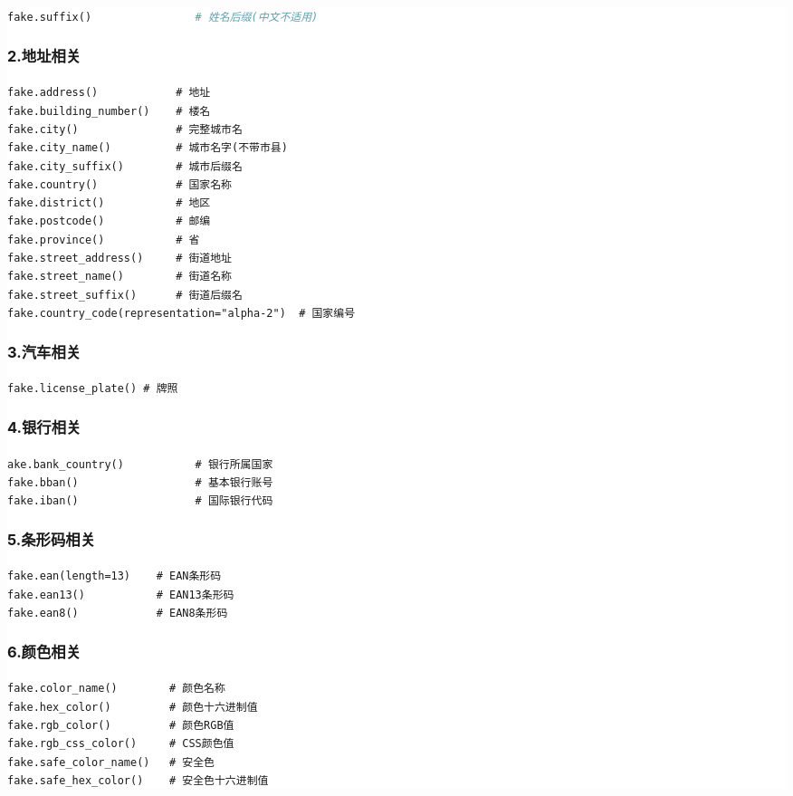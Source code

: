 ```python
fake.suffix()                # 姓名后缀(中文不适用)
```

### 2.地址相关

```
fake.address()            # 地址
fake.building_number()    # 楼名    
fake.city()               # 完整城市名
fake.city_name()          # 城市名字(不带市县)
fake.city_suffix()        # 城市后缀名
fake.country()            # 国家名称
fake.district()           # 地区
fake.postcode()           # 邮编
fake.province()           # 省
fake.street_address()     # 街道地址
fake.street_name()        # 街道名称
fake.street_suffix()      # 街道后缀名
fake.country_code(representation="alpha-2")  # 国家编号
```

### 3.汽车相关

```
fake.license_plate() # 牌照
```

### 4.银行相关

```
ake.bank_country()           # 银行所属国家
fake.bban()                  # 基本银行账号
fake.iban()                  # 国际银行代码
```

### 5.条形码相关

```
fake.ean(length=13)    # EAN条形码
fake.ean13()           # EAN13条形码
fake.ean8()            # EAN8条形码
```

### 6.颜色相关

```
fake.color_name()        # 颜色名称
fake.hex_color()         # 颜色十六进制值
fake.rgb_color()         # 颜色RGB值
fake.rgb_css_color()     # CSS颜色值
fake.safe_color_name()   # 安全色
fake.safe_hex_color()    # 安全色十六进制值
```
